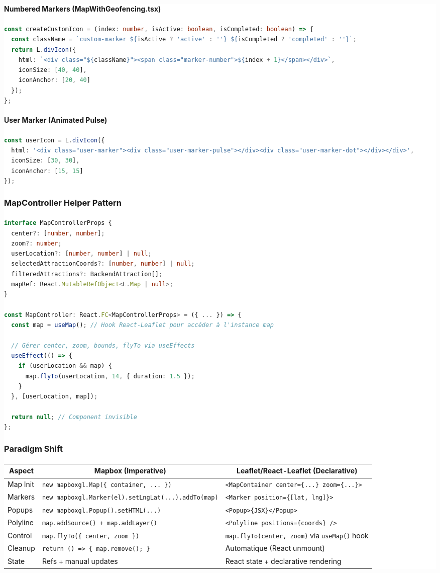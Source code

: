 #### Numbered Markers (MapWithGeofencing.tsx)
```typescript
const createCustomIcon = (index: number, isActive: boolean, isCompleted: boolean) => {
  const className = `custom-marker ${isActive ? 'active' : ''} ${isCompleted ? 'completed' : ''}`;
  return L.divIcon({
    html: `<div class="${className}"><span class="marker-number">${index + 1}</span></div>`,
    iconSize: [40, 40],
    iconAnchor: [20, 40]
  });
};
```

#### User Marker (Animated Pulse)
```typescript
const userIcon = L.divIcon({
  html: '<div class="user-marker"><div class="user-marker-pulse"></div><div class="user-marker-dot"></div></div>',
  iconSize: [30, 30],
  iconAnchor: [15, 15]
});
```

### MapController Helper Pattern

```typescript
interface MapControllerProps {
  center?: [number, number];
  zoom?: number;
  userLocation?: [number, number] | null;
  selectedAttractionCoords?: [number, number] | null;
  filteredAttractions?: BackendAttraction[];
  mapRef: React.MutableRefObject<L.Map | null>;
}

const MapController: React.FC<MapControllerProps> = ({ ... }) => {
  const map = useMap(); // Hook React-Leaflet pour accéder à l'instance map
  
  // Gérer center, zoom, bounds, flyTo via useEffects
  useEffect(() => {
    if (userLocation && map) {
      map.flyTo(userLocation, 14, { duration: 1.5 });
    }
  }, [userLocation, map]);
  
  return null; // Component invisible
};
```

### Paradigm Shift

| Aspect | Mapbox (Imperative) | Leaflet/React-Leaflet (Declarative) |
|--------|---------------------|-------------------------------------|
| Map Init | `new mapboxgl.Map({ container, ... })` | `<MapContainer center={...} zoom={...}>` |
| Markers | `new mapboxgl.Marker(el).setLngLat(...).addTo(map)` | `<Marker position={[lat, lng]}>` |
| Popups | `new mapboxgl.Popup().setHTML(...)` | `<Popup>{JSX}</Popup>` |
| Polyline | `map.addSource() + map.addLayer()` | `<Polyline positions={coords} />` |
| Control | `map.flyTo({ center, zoom })` | `map.flyTo(center, zoom)` via `useMap()` hook |
| Cleanup | `return () => { map.remove(); }` | Automatique (React unmount) |
| State | Refs + manual updates | React state + declarative rendering |
